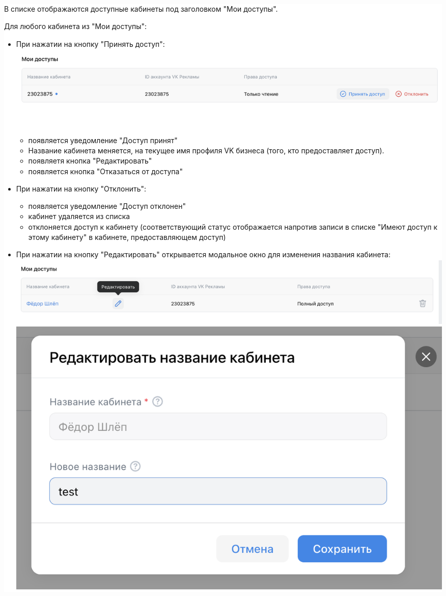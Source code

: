 В списке отображаются доступные кабинеты под заголовком "Мои доступы".

Для любого кабинета из "Мои доступы":

- При нажатии на кнопку "Принять доступ":
  ![](img/access_accept.png)

  - появляется уведомление "Доступ принят"
  - Название кабинета меняется, на текущее имя профиля VK бизнеса (того, кто предоставляет доступ).
  - появляетя кнопка "Редактировать"
  - появляется кнопка "Отказаться от доступа"

- При нажатии на кнопку "Отклонить":

  - появляется уведомление "Доступ отклонен"
  - кабинет удаляется из списка
  - отклоняется доступ к кабинету (соответствующий статус отображается напротив записи в списке "Имеют доступ к этому кабинету" в кабинете, предоставляющем доступ)

- При нажатии на кнопку "Редактировать" открывается модальное окно для изменения названия кабинета:
  ![](IMG/access_edit.png)
  ![](img/access_edit_name.png)
